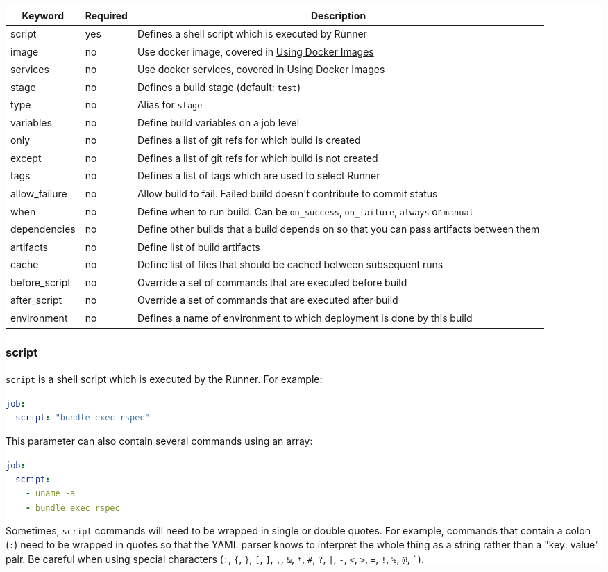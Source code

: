 | Keyword       | Required | Description |
|---------------|----------|-------------|
| script        | yes | Defines a shell script which is executed by Runner |
| image         | no | Use docker image, covered in [Using Docker Images](../docker/using_docker_images.md#define-image-and-services-from-gitlab-ciyml) |
| services      | no | Use docker services, covered in [Using Docker Images](../docker/using_docker_images.md#define-image-and-services-from-gitlab-ciyml) |
| stage         | no | Defines a build stage (default: `test`) |
| type          | no | Alias for `stage` |
| variables     | no | Define build variables on a job level |
| only          | no | Defines a list of git refs for which build is created |
| except        | no | Defines a list of git refs for which build is not created |
| tags          | no | Defines a list of tags which are used to select Runner |
| allow_failure | no | Allow build to fail. Failed build doesn't contribute to commit status |
| when          | no | Define when to run build. Can be `on_success`, `on_failure`, `always` or `manual` |
| dependencies  | no | Define other builds that a build depends on so that you can pass artifacts between them|
| artifacts     | no | Define list of build artifacts |
| cache         | no | Define list of files that should be cached between subsequent runs |
| before_script | no | Override a set of commands that are executed before build |
| after_script  | no | Override a set of commands that are executed after build |
| environment   | no | Defines a name of environment to which deployment is done by this build |

### script

`script` is a shell script which is executed by the Runner. For example:

```yaml
job:
  script: "bundle exec rspec"
```

This parameter can also contain several commands using an array:

```yaml
job:
  script:
    - uname -a
    - bundle exec rspec
```

Sometimes, `script` commands will need to be wrapped in single or double quotes. For example, commands that contain a colon (`:`) need to be wrapped in quotes so that the YAML parser knows to interpret the whole thing as a string rather than a "key: value" pair. Be careful when using special characters (`:`, `{`, `}`, `[`, `]`, `,`, `&`, `*`, `#`, `?`, `|`, `-`, `<`, `>`, `=`, `!`, `%`, `@`, `` ` ``).


[examples]: ../examples/README.md
[ce-6323]: https://gitlab.com/gitlab-org/gitlab-ce/merge_requests/6323
[environment]: ../environments.md
[ce-6669]: https://gitlab.com/gitlab-org/gitlab-ce/merge_requests/6669
[variables]: ../variables/README.md